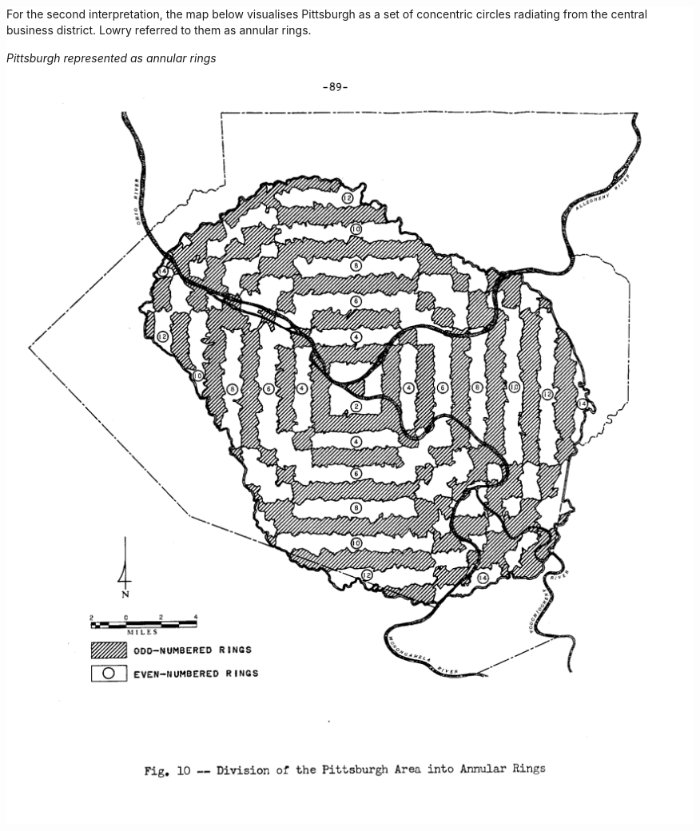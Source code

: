 For the second interpretation, the map below visualises Pittsburgh as a set of concentric circles radiating from the central business district. Lowry referred to them as annular rings.

<i>Pittsburgh represented as annular rings</i>

![Pittsburgh as annular rings](/img/blog/urban_planning_or/annular_rings.png)
